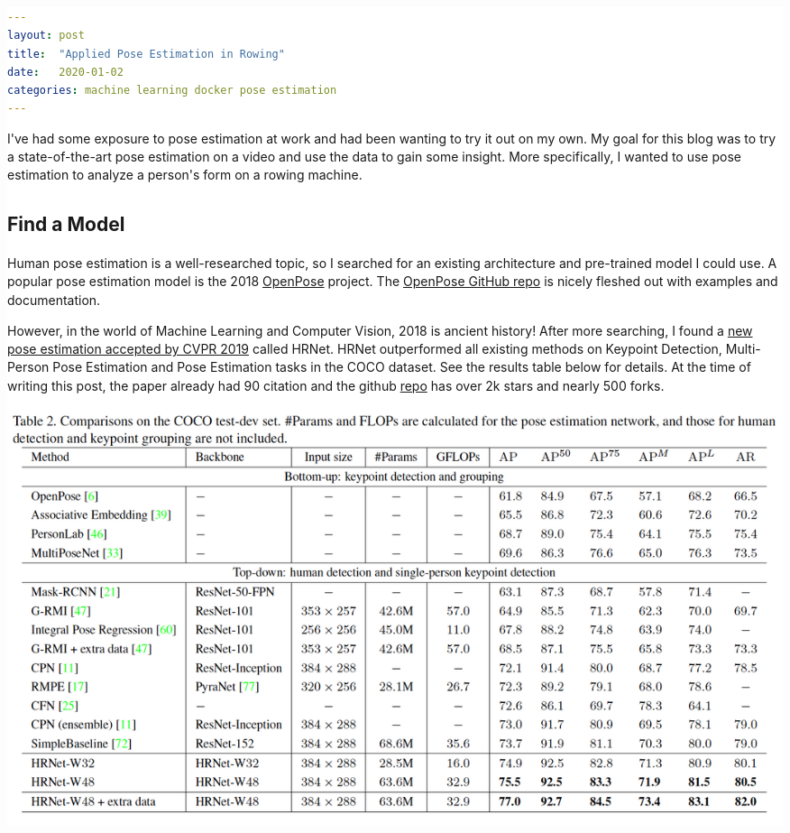 ```yaml
---
layout: post
title:  "Applied Pose Estimation in Rowing"
date:   2020-01-02
categories: machine learning docker pose estimation
---
```


I've had some exposure to pose estimation at work and had been wanting to try it out on my own.
My goal for this blog was to try a state-of-the-art pose estimation on a video and use the data to gain some insight.
More specifically, I wanted to use pose estimation to analyze a person's form on a rowing machine.

## Find a Model
Human pose estimation is a well-researched topic, so I searched for an existing architecture and pre-trained model I could use.
A popular pose estimation model is the 2018 [OpenPose](https://arxiv.org/abs/1812.08008) project.
The [OpenPose GitHub repo](https://github.com/CMU-Perceptual-Computing-Lab/openpose) is nicely fleshed out with examples and documentation.

However, in the world of Machine Learning and Computer Vision, 2018 is ancient history!
After more searching, I found a [new pose estimation accepted by CVPR 2019](https://arxiv.org/abs/1902.09212) called HRNet.
HRNet outperformed all existing methods on Keypoint Detection, Multi-Person Pose Estimation and Pose Estimation tasks in the COCO dataset.
See the results table below for details.
At the time of writing this post, the paper already had 90 citation and the github [repo](https://github.com/leoxiaobin/deep-high-resolution-net.pytorch) has over 2k stars and nearly 500 forks.

![images/pose-estimation-hrnet-evaluation.png](/images/pose-estimation/pose-estimation-hrnet-evaluation.png)
